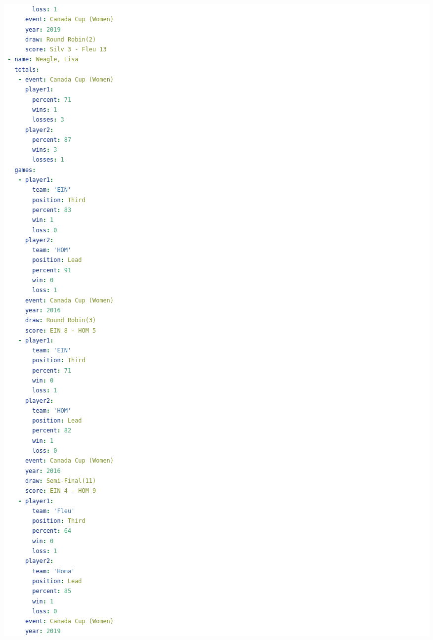 ```yaml
        loss: 1
      event: Canada Cup (Women)
      year: 2019
      draw: Round Robin(2)
      score: Silv 3 - Fleu 13
 - name: Weagle, Lisa
   totals:
    - event: Canada Cup (Women)
      player1:
        percent: 71
        wins: 1
        losses: 3
      player2:
        percent: 87
        wins: 3
        losses: 1
   games:
    - player1:
        team: 'EIN'
        position: Third
        percent: 83
        win: 1
        loss: 0
      player2:
        team: 'HOM'
        position: Lead
        percent: 91
        win: 0
        loss: 1
      event: Canada Cup (Women)
      year: 2016
      draw: Round Robin(3)
      score: EIN 8 - HOM 5
    - player1:
        team: 'EIN'
        position: Third
        percent: 71
        win: 0
        loss: 1
      player2:
        team: 'HOM'
        position: Lead
        percent: 82
        win: 1
        loss: 0
      event: Canada Cup (Women)
      year: 2016
      draw: Semi-Final(11)
      score: EIN 4 - HOM 9
    - player1:
        team: 'Fleu'
        position: Third
        percent: 64
        win: 0
        loss: 1
      player2:
        team: 'Homa'
        position: Lead
        percent: 85
        win: 1
        loss: 0
      event: Canada Cup (Women)
      year: 2019
```